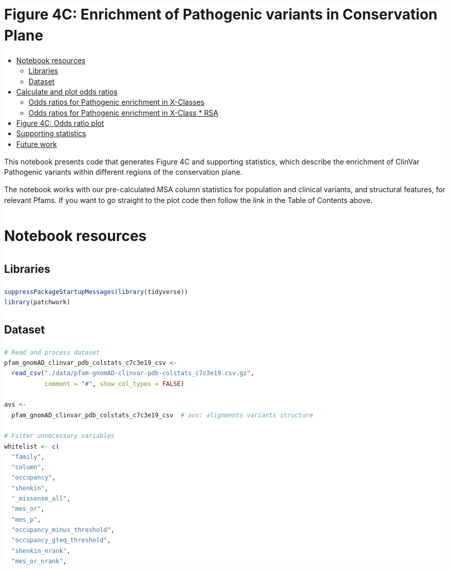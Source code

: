 Figure 4C: Enrichment of Pathogenic variants in Conservation Plane
================

- <a href="#notebook-resources" id="toc-notebook-resources">Notebook
  resources</a>
  - <a href="#libraries" id="toc-libraries">Libraries</a>
  - <a href="#dataset" id="toc-dataset">Dataset</a>
- <a href="#calculate-and-plot-odds-ratios"
  id="toc-calculate-and-plot-odds-ratios">Calculate and plot odds
  ratios</a>
  - <a href="#odds-ratios-for-pathogenic-enrichment-in-x-classes"
    id="toc-odds-ratios-for-pathogenic-enrichment-in-x-classes">Odds ratios
    for Pathogenic enrichment in X-Classes</a>
  - <a href="#odds-ratios-for-pathogenic-enrichment-in-x-class--rsa"
    id="toc-odds-ratios-for-pathogenic-enrichment-in-x-class--rsa">Odds
    ratios for Pathogenic enrichment in X-Class * RSA</a>
- <a href="#figure-4c-odds-ratio-plot"
  id="toc-figure-4c-odds-ratio-plot">Figure 4C: Odds ratio plot</a>
- <a href="#supporting-statistics"
  id="toc-supporting-statistics">Supporting statistics</a>
- <a href="#future-work" id="toc-future-work">Future work</a>

This notebook presents code that generates Figure 4C and supporting
statistics, which describe the enrichment of ClinVar Pathogenic variants
within different regions of the conservation plane.

The notebook works with our pre-calculated MSA column statistics for
population and clinical variants, and structural features, for relevant
Pfams. If you want to go straight to the plot code then follow the link
in the Table of Contents above.

# Notebook resources

## Libraries

``` r
suppressPackageStartupMessages(library(tidyverse))
library(patchwork)
```

## Dataset

``` r
# Read and process dataset
pfam_gnomAD_clinvar_pdb_colstats_c7c3e19_csv <-
  read_csv("./data/pfam-gnomAD-clinvar-pdb-colstats_c7c3e19.csv.gz",
           comment = "#", show_col_types = FALSE)

avs <-
  pfam_gnomAD_clinvar_pdb_colstats_c7c3e19_csv  # avs: alignments variants structure

# Filter unnecessary variables
whitelist <- c(
  "family",
  "column",
  "occupancy",
  "shenkin",
  "_missense_all",
  "mes_or",
  "mes_p",
  "occupancy_minus_threshold",
  "occupancy_gteq_threshold",
  "shenkin_nrank",
  "mes_or_nrank",
```